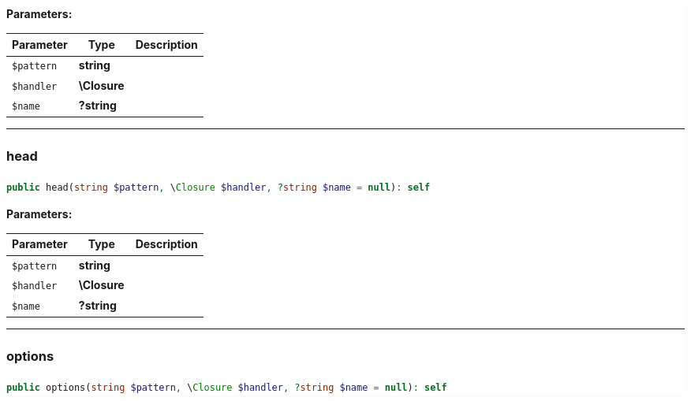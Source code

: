 






**Parameters:**

| Parameter | Type | Description |
|-----------|------|-------------|
| `$pattern` | **string** |  |
| `$handler` | **\Closure** |  |
| `$name` | **?string** |  |





***

### head



```php
public head(string $pattern, \Closure $handler, ?string $name = null): self
```








**Parameters:**

| Parameter | Type | Description |
|-----------|------|-------------|
| `$pattern` | **string** |  |
| `$handler` | **\Closure** |  |
| `$name` | **?string** |  |





***

### options



```php
public options(string $pattern, \Closure $handler, ?string $name = null): self
```







